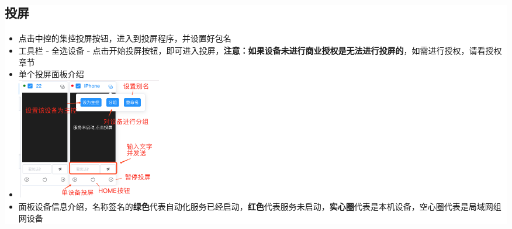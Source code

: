 ## 投屏

- 点击中控的集控投屏按钮，进入到投屏程序，并设置好包名
- 工具栏 - 全选设备 - 点击开始投屏按钮，即可进入投屏，**注意：如果设备未进行商业授权是无法进行投屏的**，如需进行授权，请看授权章节
- 单个投屏面板介绍
- <img src="myimages/image-20230408090434928.png" alt="image-20230408090434928" style="zoom:30%;" />
- 面板设备信息介绍，名称签名的**绿色**代表自动化服务已经启动，**红色**代表服务未启动，**实心圈**代表是本机设备，空心圈代表是局域网组网设备